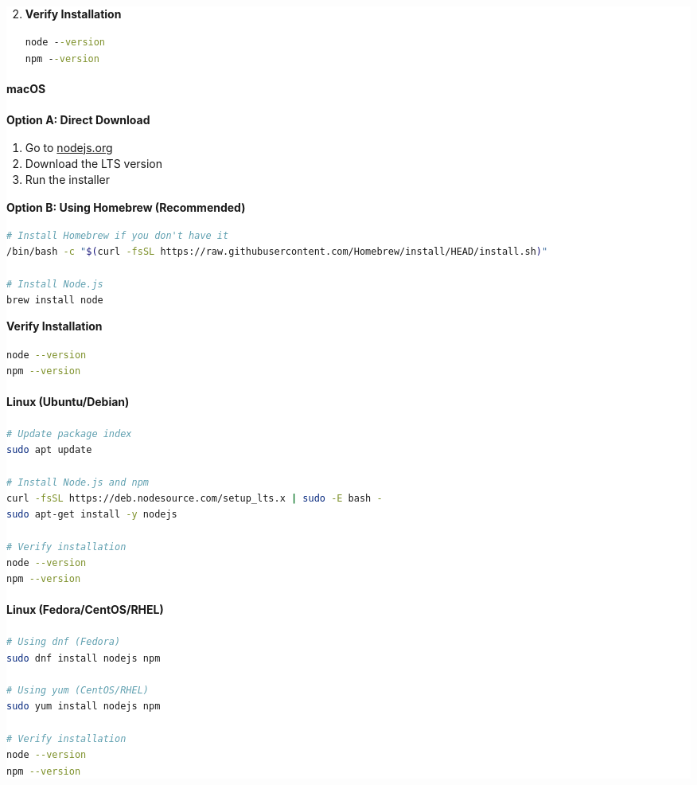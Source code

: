 2. **Verify Installation**
   ```cmd
   node --version
   npm --version
   ```

#### macOS

**Option A: Direct Download**
1. Go to [nodejs.org](https://nodejs.org/)
2. Download the LTS version
3. Run the installer

**Option B: Using Homebrew (Recommended)**
```bash
# Install Homebrew if you don't have it
/bin/bash -c "$(curl -fsSL https://raw.githubusercontent.com/Homebrew/install/HEAD/install.sh)"

# Install Node.js
brew install node
```

**Verify Installation**
```bash
node --version
npm --version
```

#### Linux (Ubuntu/Debian)

```bash
# Update package index
sudo apt update

# Install Node.js and npm
curl -fsSL https://deb.nodesource.com/setup_lts.x | sudo -E bash -
sudo apt-get install -y nodejs

# Verify installation
node --version
npm --version
```

#### Linux (Fedora/CentOS/RHEL)

```bash
# Using dnf (Fedora)
sudo dnf install nodejs npm

# Using yum (CentOS/RHEL)
sudo yum install nodejs npm

# Verify installation
node --version
npm --version
```
